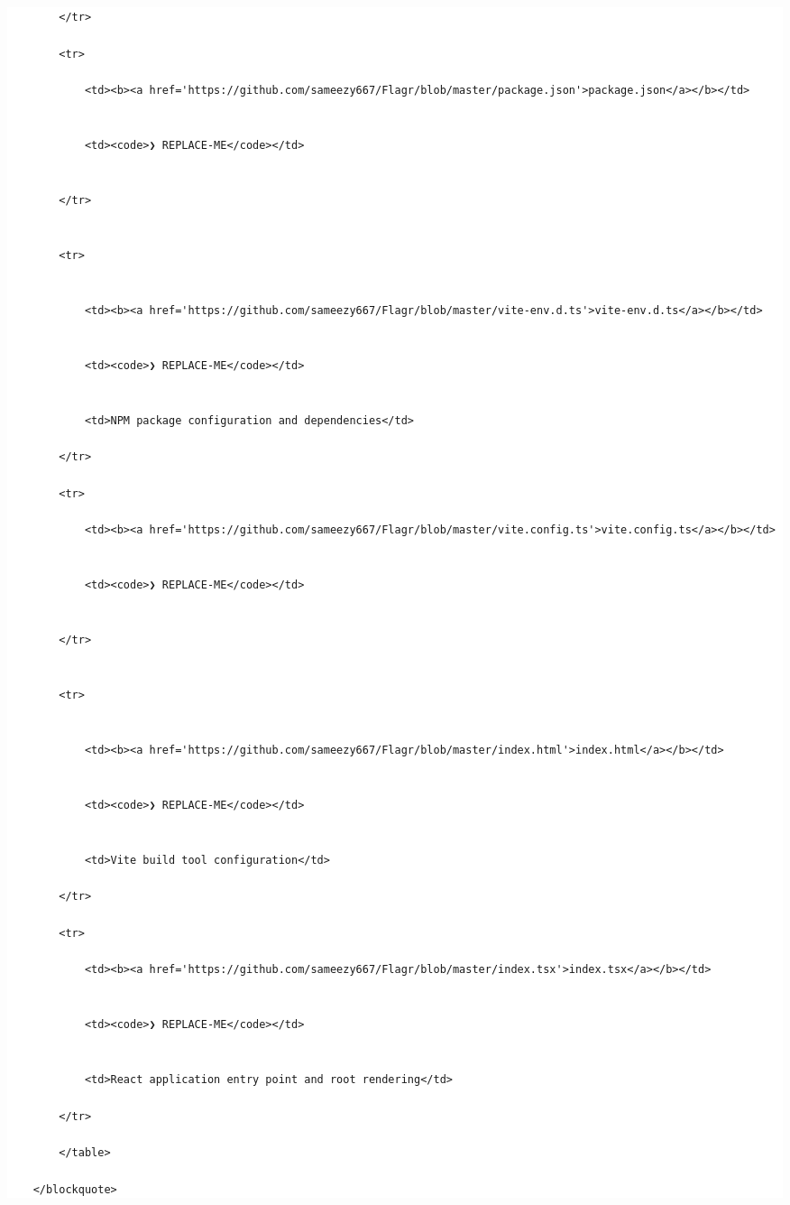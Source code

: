 			</tr>

			<tr>

				<td><b><a href='https://github.com/sameezy667/Flagr/blob/master/package.json'>package.json</a></b></td>


				<td><code>❯ REPLACE-ME</code></td>


			</tr>


			<tr>


				<td><b><a href='https://github.com/sameezy667/Flagr/blob/master/vite-env.d.ts'>vite-env.d.ts</a></b></td>


				<td><code>❯ REPLACE-ME</code></td>


				<td>NPM package configuration and dependencies</td>

			</tr>

			<tr>

				<td><b><a href='https://github.com/sameezy667/Flagr/blob/master/vite.config.ts'>vite.config.ts</a></b></td>


				<td><code>❯ REPLACE-ME</code></td>


			</tr>


			<tr>


				<td><b><a href='https://github.com/sameezy667/Flagr/blob/master/index.html'>index.html</a></b></td>


				<td><code>❯ REPLACE-ME</code></td>


				<td>Vite build tool configuration</td>

			</tr>

			<tr>

				<td><b><a href='https://github.com/sameezy667/Flagr/blob/master/index.tsx'>index.tsx</a></b></td>


				<td><code>❯ REPLACE-ME</code></td>


				<td>React application entry point and root rendering</td>

			</tr>

			</table>

		</blockquote>
